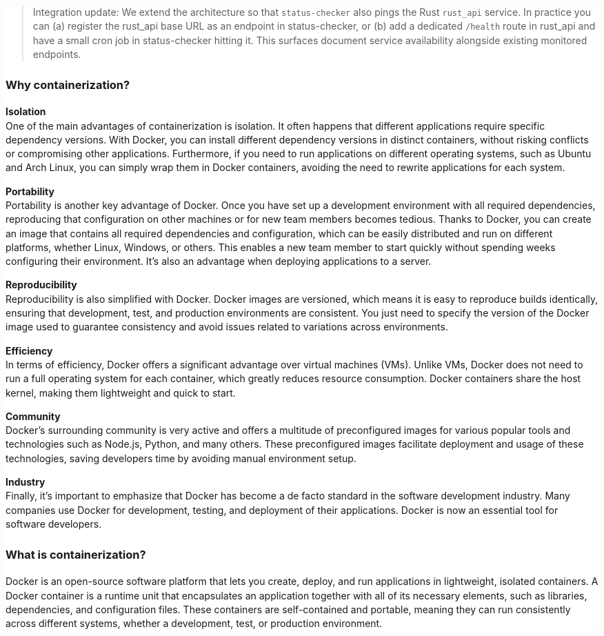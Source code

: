 > Integration update: We extend the architecture so that `status-checker` also pings the Rust `rust_api` service. In practice you can (a) register the rust_api base URL as an endpoint in status-checker, or (b) add a dedicated `/health` route in rust_api and have a small cron job in status-checker hitting it. This surfaces document service availability alongside existing monitored endpoints.

### Why containerization?

**Isolation**  
One of the main advantages of containerization is isolation.
It often happens that different applications require specific dependency versions.
With Docker, you can install different dependency versions in distinct containers, without risking conflicts or compromising other applications.
Furthermore, if you need to run applications on different operating systems, such as Ubuntu and Arch Linux, you can simply wrap them in Docker containers, avoiding the need to rewrite applications for each system.

**Portability**  
Portability is another key advantage of Docker.
Once you have set up a development environment with all required dependencies, reproducing that configuration on other machines or for new team members becomes tedious.
Thanks to Docker, you can create an image that contains all required dependencies and configuration, which can be easily distributed and run on different platforms, whether Linux, Windows, or others.
This enables a new team member to start quickly without spending weeks configuring their environment.
It’s also an advantage when deploying applications to a server.

**Reproducibility**  
Reproducibility is also simplified with Docker.
Docker images are versioned, which means it is easy to reproduce builds identically, ensuring that development, test, and production environments are consistent.
You just need to specify the version of the Docker image used to guarantee consistency and avoid issues related to variations across environments.

**Efficiency**  
In terms of efficiency, Docker offers a significant advantage over virtual machines (VMs).
Unlike VMs, Docker does not need to run a full operating system for each container, which greatly reduces resource consumption.
Docker containers share the host kernel, making them lightweight and quick to start.

**Community**  
Docker’s surrounding community is very active and offers a multitude of preconfigured images for various popular tools and technologies such as Node.js, Python, and many others.
These preconfigured images facilitate deployment and usage of these technologies, saving developers time by avoiding manual environment setup.

**Industry**  
Finally, it’s important to emphasize that Docker has become a de facto standard in the software development industry.
Many companies use Docker for development, testing, and deployment of their applications.
Docker is now an essential tool for software developers.

### What is containerization?

Docker is an open-source software platform that lets you create, deploy, and run applications in lightweight, isolated containers.
A Docker container is a runtime unit that encapsulates an application together with all of its necessary elements, such as libraries, dependencies, and configuration files.
These containers are self-contained and portable, meaning they can run consistently across different systems, whether a development, test, or production environment.
